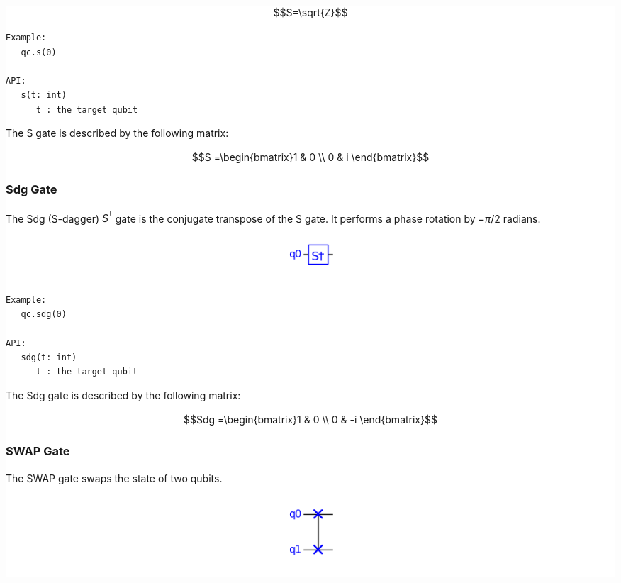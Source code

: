 ```math
S=\sqrt{Z}
```

```
Example:
   qc.s(0)

API:
   s(t: int)
      t : the target qubit
```

The S gate is described by the following matrix:

```math
S =\begin{bmatrix}1 & 0 \\ 0 & i \end{bmatrix}
```

### Sdg Gate

The Sdg (S-dagger) $S^\dagger$ gate is the conjugate transpose of the S gate. It performs a phase rotation by $-\pi/2$ radians.

<div style="text-align: center;">
<img src="assets/sdg_gate.png" alt="sdg_gate" width="80"/>
</div>

```
Example:
   qc.sdg(0)

API:
   sdg(t: int)
      t : the target qubit
```

The Sdg gate is described by the following matrix:

```math
Sdg =\begin{bmatrix}1 & 0 \\ 0 & -i \end{bmatrix}
```

### SWAP Gate

The SWAP gate swaps the state of two qubits.

<div style="text-align: center;">
<img src="assets/swap_gate.png" alt="swap_gate" width="80"/>
</div>
